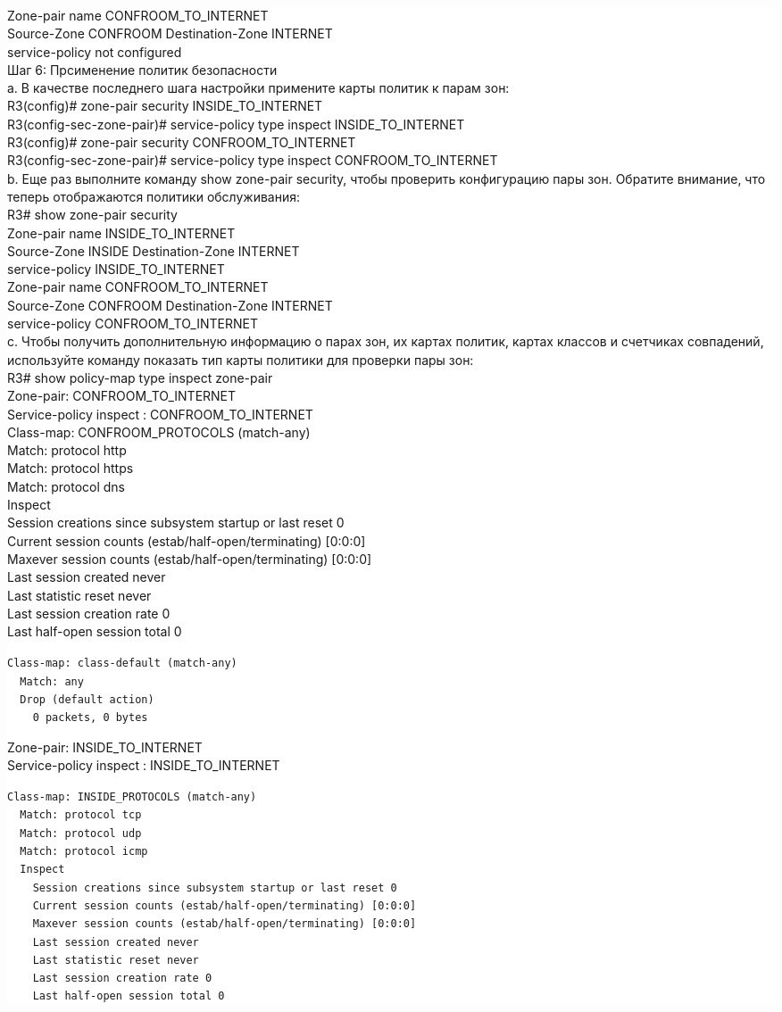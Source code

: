 Zone-pair name CONFROOM_TO_INTERNET   
    Source-Zone CONFROOM  Destination-Zone INTERNET    
    service-policy not configured     
Шаг 6: Прcименение политик безопасности  
a. В качестве последнего шага настройки примените карты политик к парам зон:    
R3(config)# zone-pair security INSIDE_TO_INTERNET    
R3(config-sec-zone-pair)# service-policy type inspect INSIDE_TO_INTERNET    
R3(config)# zone-pair security CONFROOM_TO_INTERNET    
R3(config-sec-zone-pair)# service-policy type inspect CONFROOM_TO_INTERNET    
b. Еще раз выполните команду show zone-pair security, чтобы проверить конфигурацию пары зон. Обратите внимание, что теперь отображаются политики обслуживания:  
R3# show zone-pair security  
Zone-pair name INSIDE_TO_INTERNET  
    Source-Zone INSIDE  Destination-Zone INTERNET   
    service-policy INSIDE_TO_INTERNET  
Zone-pair name CONFROOM_TO_INTERNET  
    Source-Zone CONFROOM  Destination-Zone INTERNET   
    service-policy CONFROOM_TO_INTERNET  
c. Чтобы получить дополнительную информацию о парах зон, их картах политик, картах классов и счетчиках совпадений, используйте команду показать тип карты политики для проверки пары зон:   
R3# show policy-map type inspect zone-pair  
Zone-pair: CONFROOM_TO_INTERNET   
  Service-policy inspect : CONFROOM_TO_INTERNET  
Class-map: CONFROOM_PROTOCOLS (match-any)  
      Match: protocol http  
      Match: protocol https  
      Match: protocol dns  
      Inspect  
        Session creations since subsystem startup or last reset 0  
        Current session counts (estab/half-open/terminating) [0:0:0]  
        Maxever session counts (estab/half-open/terminating) [0:0:0]  
        Last session created never  
        Last statistic reset never  
        Last session creation rate 0  
        Last half-open session total 0  

    Class-map: class-default (match-any)    
      Match: any   
      Drop (default action)  
        0 packets, 0 bytes  
  Zone-pair: INSIDE_TO_INTERNET   
  Service-policy inspect : INSIDE_TO_INTERNET   

    Class-map: INSIDE_PROTOCOLS (match-any)  
      Match: protocol tcp  
      Match: protocol udp  
      Match: protocol icmp  
      Inspect  
        Session creations since subsystem startup or last reset 0  
        Current session counts (estab/half-open/terminating) [0:0:0]  
        Maxever session counts (estab/half-open/terminating) [0:0:0]  
        Last session created never  
        Last statistic reset never  
        Last session creation rate 0  
        Last half-open session total 0  
